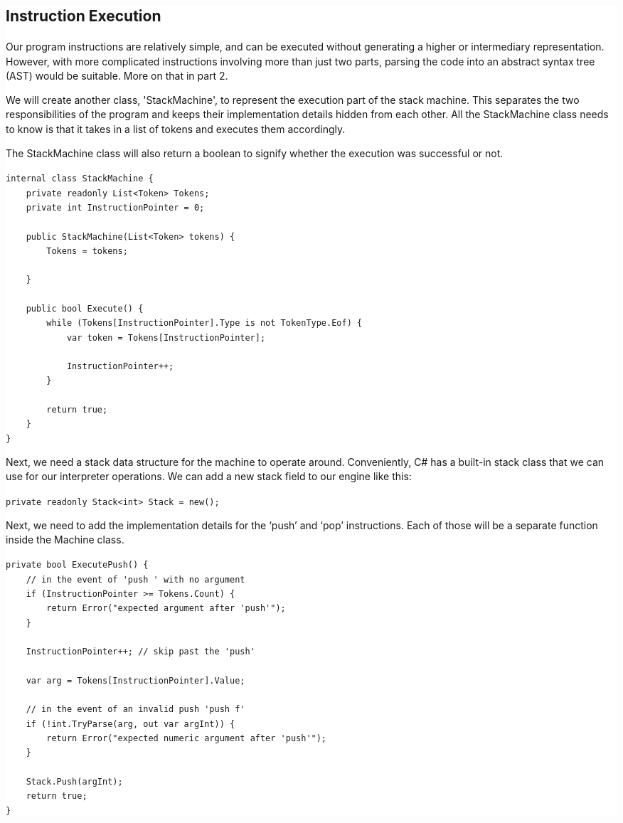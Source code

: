 ## Instruction Execution

Our program instructions are relatively simple, and can be executed without generating a higher or intermediary representation. However, with more complicated instructions involving more than just two parts, parsing the code into an abstract syntax tree (AST) would be suitable. More on that in part 2.

We will create another class, 'StackMachine', to represent the execution part of the stack machine. This separates the two responsibilities of the program and keeps their implementation details hidden from each other. All the StackMachine class needs to know is that it takes in a list of tokens and executes them accordingly.

The StackMachine class will also return a boolean to signify whether the execution was successful or not.

```
internal class StackMachine {
    private readonly List<Token> Tokens;
    private int InstructionPointer = 0;

    public StackMachine(List<Token> tokens) {
        Tokens = tokens;

    }

    public bool Execute() {
        while (Tokens[InstructionPointer].Type is not TokenType.Eof) {
            var token = Tokens[InstructionPointer];

            InstructionPointer++;
        }

        return true;
    }
}
```

Next, we need a stack data structure for the machine to operate around. Conveniently, C# has a built-in stack class that we can use for our interpreter operations. We can add a new stack field to our engine like this:

```
private readonly Stack<int> Stack = new();
```

Next, we need to add the implementation details for the ‘push’ and ‘pop’ instructions. Each of those will be a separate function inside the Machine class.

```
private bool ExecutePush() {
    // in the event of 'push ' with no argument
    if (InstructionPointer >= Tokens.Count) {
        return Error("expected argument after 'push'");
    }

    InstructionPointer++; // skip past the 'push'

    var arg = Tokens[InstructionPointer].Value;
    
    // in the event of an invalid push 'push f'
    if (!int.TryParse(arg, out var argInt)) {
        return Error("expected numeric argument after 'push'");
    }

    Stack.Push(argInt);
    return true;
}
```